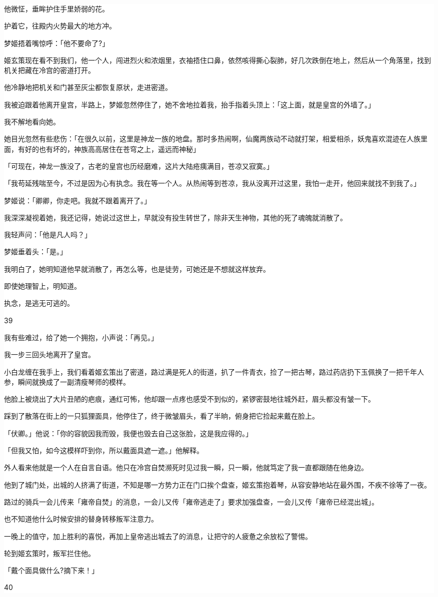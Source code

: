 他微怔，垂眸护住手里娇弱的花。

护着它，往殿内火势最大的地方冲。

梦姬捂着嘴惊呼：「他不要命了?」

姬玄策现在看不到我们，他一个人，闯进烈火和浓烟里，衣袖捂住口鼻，依然咳得撕心裂肺，好几次跌倒在地上，然后从一个角落里，找到机关把藏在冷宫的密道打开。

他冷静地把机关和门甚至灰尘都恢复原状，走进密道。

我被迫跟着他离开皇宫，半路上，梦姬忽然停住了，她不舍地拉着我，抬手指着头顶上：「这上面，就是皇宫的外墙了。」

我不解地看向她。

她目光忽然有些悲伤：「在很久以前，这里是神龙一族的地盘。那时多热闹啊，仙魔两族动不动就打架，相爱相杀，妖鬼喜欢混迹在人族里面，有好的也有坏的，神族高高居住在苍穹之上，遥远而神秘」

「可现在，神龙一族没了，古老的皇宫也历经磨难，这片大陆疮痍满目，苍凉又寂寞。」

「我苟延残喘至今，不过是因为心有执念。我在等一个人。从热闹等到苍凉，我从没离开过这里，我怕一走开，他回来就找不到我了。」

梦姬说：「卿卿，你走吧。我就不跟着离开了。」

我深深凝视着她，我还记得，她说过这世上，早就没有投生转世了，除非天生神物，其他的死了魂魄就消散了。

我轻声问：「他是凡人吗？」

梦姬垂着头：「是。」

我明白了，她明知道他早就消散了，再怎么等，也是徒劳，可她还是不想就这样放弃。

即使她理智上，明知道。

执念，是逃无可逃的。

39

我有些难过，给了她一个拥抱，小声说：「再见。」

我一步三回头地离开了皇宫。

小白龙缠在我手上，我们看着姬玄策出了密道，路过满是死人的街道，扒了一件青衣，捡了一把古琴，路过药店扔下玉佩换了一把千年人参，瞬间就换成了一副清瘦琴师的模样。

他脸上被烧出了大片丑陋的疤痕，通红可怖，他却跟一点疼也感受不到似的，紧锣密鼓地往城外赶，眉头都没有皱一下。

踩到了散落在街上的一只狐狸面具，他停住了，终于微皱眉头，看了半晌，俯身把它捡起来戴在脸上。

「伏卿。」他说：「你的容貌因我而毁，我便也毁去自己这张脸，这是我应得的。」

「但我又怕，如今这模样吓到你，所以戴面具遮一遮。」他解释。

外人看来他就是一个人在自言自语。他只在冷宫自焚濒死时见过我一瞬，只一瞬，他就笃定了我一直都跟随在他身边。

他到了城门处，出城的人挤满了街道，不知是哪一方势力正在门口挨个盘查，姬玄策抱着琴，从容安静地站在最外围，不疾不徐等了一夜。

路过的骑兵一会儿传来「雍帝自焚」的消息，一会儿又传「雍帝逃走了」要求加强盘查，一会儿又传「雍帝已经混出城」。

也不知道他什么时候安排的替身转移叛军注意力。

一晚上的值守，加上胜利的喜悦，再加上皇帝逃出城去了的消息，让把守的人疲惫之余放松了警惕。

轮到姬玄策时，叛军拦住他。

「戴个面具做什么?摘下来！」

40
